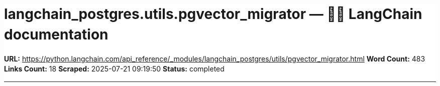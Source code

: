 # langchain_postgres.utils.pgvector_migrator — 🦜🔗 LangChain  documentation

**URL:** https://python.langchain.com/api_reference/_modules/langchain_postgres/utils/pgvector_migrator.html
**Word Count:** 483
**Links Count:** 18
**Scraped:** 2025-07-21 09:19:50
**Status:** completed

---
